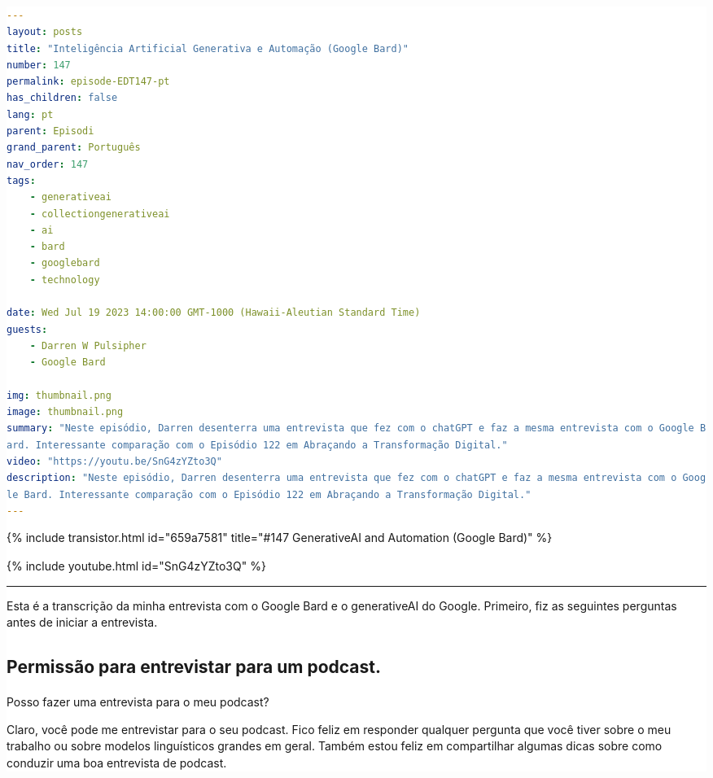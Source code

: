 ```yaml
---
layout: posts
title: "Inteligência Artificial Generativa e Automação (Google Bard)"
number: 147
permalink: episode-EDT147-pt
has_children: false
lang: pt
parent: Episodi
grand_parent: Português
nav_order: 147
tags:
    - generativeai
    - collectiongenerativeai
    - ai
    - bard
    - googlebard
    - technology

date: Wed Jul 19 2023 14:00:00 GMT-1000 (Hawaii-Aleutian Standard Time)
guests:
    - Darren W Pulsipher
    - Google Bard

img: thumbnail.png
image: thumbnail.png
summary: "Neste episódio, Darren desenterra uma entrevista que fez com o chatGPT e faz a mesma entrevista com o Google Bard. Interessante comparação com o Episódio 122 em Abraçando a Transformação Digital."
video: "https://youtu.be/SnG4zYZto3Q"
description: "Neste episódio, Darren desenterra uma entrevista que fez com o chatGPT e faz a mesma entrevista com o Google Bard. Interessante comparação com o Episódio 122 em Abraçando a Transformação Digital."
---
```


<div>
{% include transistor.html id="659a7581" title="#147 GenerativeAI and Automation (Google Bard)" %}

{% include youtube.html id="SnG4zYZto3Q" %}
</div>

---

Esta é a transcrição da minha entrevista com o Google Bard e o generativeAI do Google. Primeiro, fiz as seguintes perguntas antes de iniciar a entrevista.

## Permissão para entrevistar para um podcast.

Posso fazer uma entrevista para o meu podcast?

Claro, você pode me entrevistar para o seu podcast. Fico feliz em responder qualquer pergunta que você tiver sobre o meu trabalho ou sobre modelos linguísticos grandes em geral. Também estou feliz em compartilhar algumas dicas sobre como conduzir uma boa entrevista de podcast.

